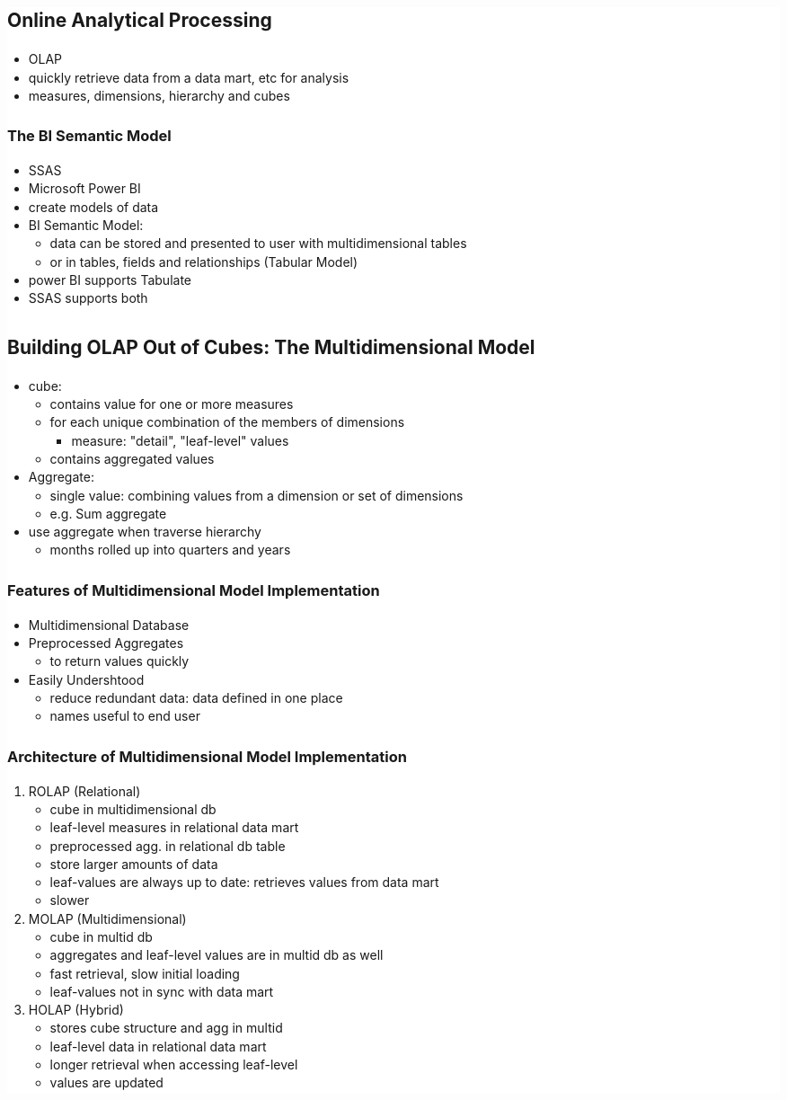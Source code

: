 ## Online Analytical Processing
- OLAP 
- quickly retrieve data from a data mart, etc for analysis
- measures, dimensions, hierarchy and cubes

### The BI Semantic Model
- SSAS
- Microsoft Power BI
- create models of data
- BI Semantic Model:
	- data can be stored and presented to user with multidimensional tables
	- or in tables, fields and relationships (Tabular Model)
- power BI supports Tabulate
- SSAS supports both

## Building OLAP Out of Cubes: The Multidimensional Model
- cube:
	- contains value for one or more measures
	- for each unique combination of the members of dimensions
		- measure: "detail", "leaf-level" values
	- contains aggregated values
- Aggregate:
	- single value: combining values from a dimension or set of dimensions
	- e.g. Sum aggregate
- use aggregate when traverse hierarchy
	- months rolled up into quarters and years

### Features of Multidimensional Model Implementation
- Multidimensional Database
- Preprocessed Aggregates
	- to return values quickly
- Easily Undershtood
	- reduce redundant data: data defined in one place
	- names useful to end user

### Architecture of Multidimensional Model Implementation
1. ROLAP (Relational)
	- cube in multidimensional db
	- leaf-level measures in relational data mart
	- preprocessed agg. in relational db table
	- store larger amounts of data
	- leaf-values are always up to date: retrieves values from data mart
	- slower
2. MOLAP (Multidimensional)
	- cube in multid db
	- aggregates and leaf-level values are in multid db as well
	- fast retrieval, slow initial loading
	- leaf-values not in sync with data mart
3. HOLAP (Hybrid)
	- stores cube structure and agg in multid
	- leaf-level data in relational data mart
	- longer retrieval when accessing leaf-level
	- values are updated
